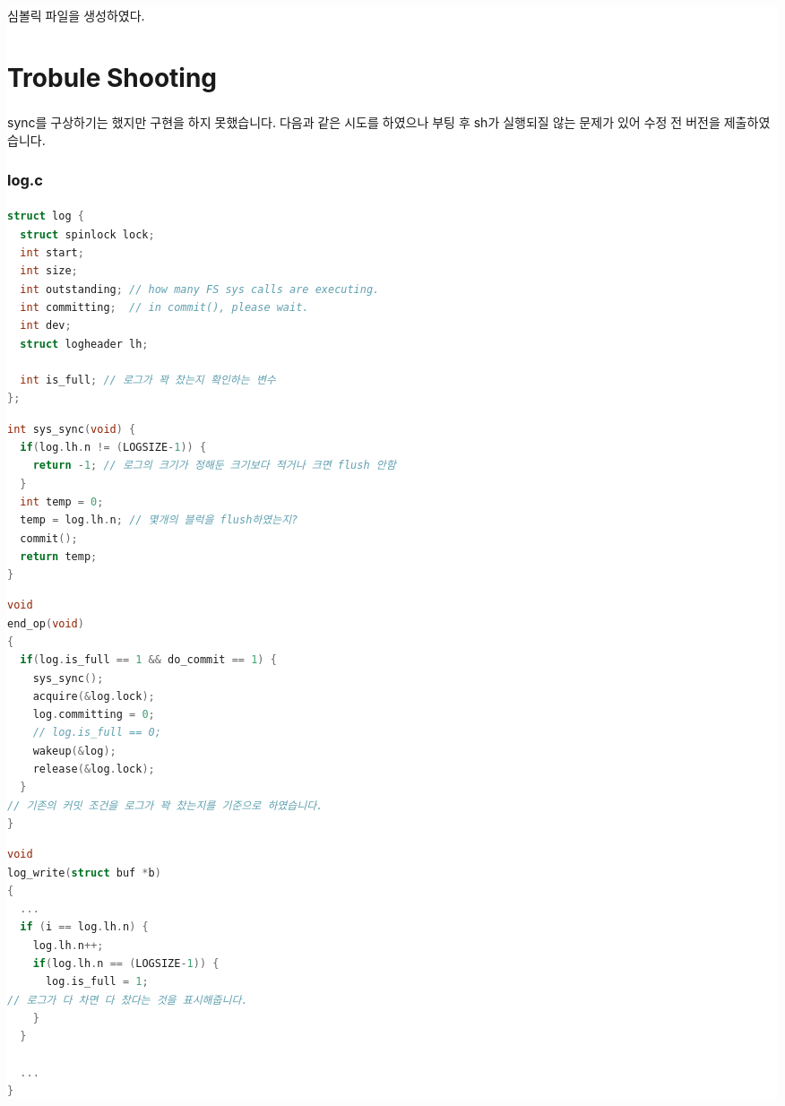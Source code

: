 심볼릭 파일을 생성하였다.

# Trobule Shooting

sync를 구상하기는 했지만 구현을 하지 못했습니다. 다음과 같은 시도를 하였으나 부팅 후 sh가 실행되질 않는 문제가 있어 수정 전 버전을 제출하였습니다.

### log.c

```c
struct log {
  struct spinlock lock;
  int start;
  int size;
  int outstanding; // how many FS sys calls are executing.
  int committing;  // in commit(), please wait.
  int dev;
  struct logheader lh;

  int is_full; // 로그가 꽉 찼는지 확인하는 변수
};
```

```c
int sys_sync(void) {
  if(log.lh.n != (LOGSIZE-1)) {
    return -1; // 로그의 크기가 정해둔 크기보다 적거나 크면 flush 안함
  }
  int temp = 0;
  temp = log.lh.n; // 몇개의 블럭을 flush하였는지?
  commit();
  return temp;
}
```

```c
void
end_op(void)
{
  if(log.is_full == 1 && do_commit == 1) {
    sys_sync();
    acquire(&log.lock);
    log.committing = 0;
    // log.is_full == 0;
    wakeup(&log);
    release(&log.lock);
  }
// 기존의 커밋 조건을 로그가 꽉 찼는지를 기준으로 하였습니다. 
}
```

```c
void
log_write(struct buf *b)
{
  ...
  if (i == log.lh.n) {
    log.lh.n++;
    if(log.lh.n == (LOGSIZE-1)) {
      log.is_full = 1;
// 로그가 다 차면 다 찼다는 것을 표시해줍니다.
    }
  }
    
  ...
}
```